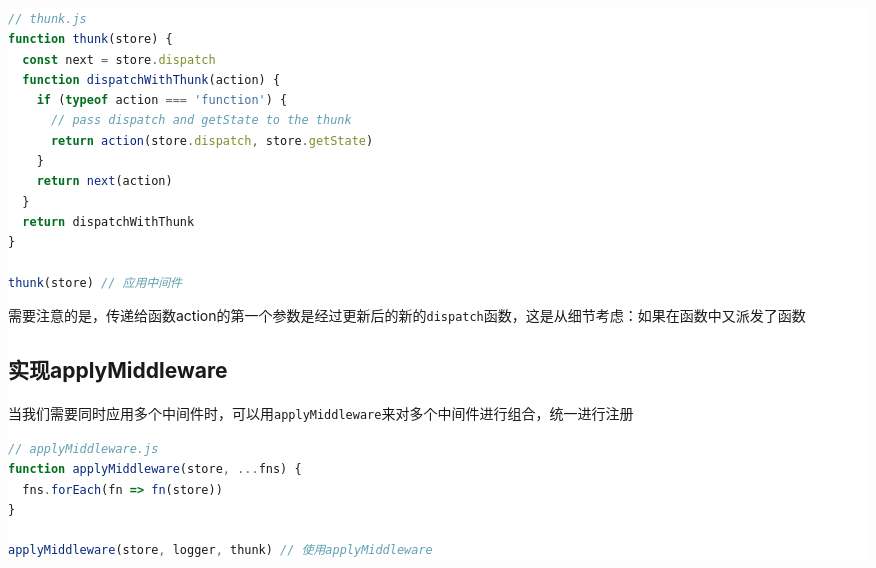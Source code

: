 ```ts {7}
// thunk.js
function thunk(store) {
  const next = store.dispatch
  function dispatchWithThunk(action) {
    if (typeof action === 'function') {
      // pass dispatch and getState to the thunk
      return action(store.dispatch, store.getState)
    }
    return next(action)
  }
  return dispatchWithThunk
}

thunk(store) // 应用中间件
```

需要注意的是，传递给函数action的第一个参数是经过更新后的新的`dispatch`函数，这是从细节考虑：如果在函数中又派发了函数

## 实现applyMiddleware

当我们需要同时应用多个中间件时，可以用`applyMiddleware`来对多个中间件进行组合，统一进行注册

```ts
// applyMiddleware.js
function applyMiddleware(store, ...fns) {
  fns.forEach(fn => fn(store))
}

applyMiddleware(store, logger, thunk) // 使用applyMiddleware
```
